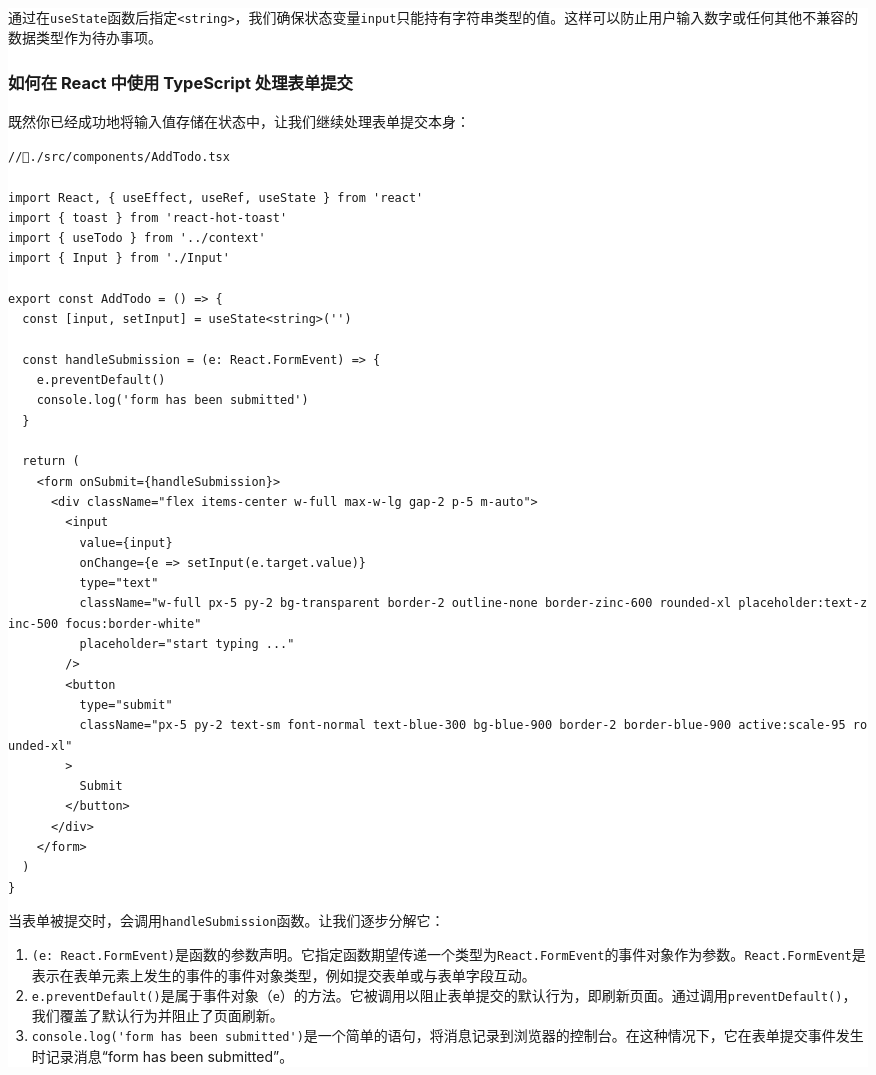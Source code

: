 通过在`useState`函数后指定`<string>`，我们确保状态变量`input`只能持有字符串类型的值。这样可以防止用户输入数字或任何其他不兼容的数据类型作为待办事项。

### 如何在 React 中使用 TypeScript 处理表单提交

既然你已经成功地将输入值存储在状态中，让我们继续处理表单提交本身：

```tsx
//📂./src/components/AddTodo.tsx

import React, { useEffect, useRef, useState } from 'react'
import { toast } from 'react-hot-toast'
import { useTodo } from '../context'
import { Input } from './Input'

export const AddTodo = () => {
  const [input, setInput] = useState<string>('')

  const handleSubmission = (e: React.FormEvent) => {
    e.preventDefault()
    console.log('form has been submitted')
  }

  return (
    <form onSubmit={handleSubmission}>
      <div className="flex items-center w-full max-w-lg gap-2 p-5 m-auto">
        <input
          value={input}
          onChange={e => setInput(e.target.value)}
          type="text"
          className="w-full px-5 py-2 bg-transparent border-2 outline-none border-zinc-600 rounded-xl placeholder:text-zinc-500 focus:border-white"
          placeholder="start typing ..."
        />
        <button
          type="submit"
          className="px-5 py-2 text-sm font-normal text-blue-300 bg-blue-900 border-2 border-blue-900 active:scale-95 rounded-xl"
        >
          Submit
        </button>
      </div>
    </form>
  )
}

```

当表单被提交时，会调用`handleSubmission`函数。让我们逐步分解它：

1.  `(e: React.FormEvent)`是函数的参数声明。它指定函数期望传递一个类型为`React.FormEvent`的事件对象作为参数。`React.FormEvent`是表示在表单元素上发生的事件的事件对象类型，例如提交表单或与表单字段互动。
2.  `e.preventDefault()`是属于事件对象（`e`）的方法。它被调用以阻止表单提交的默认行为，即刷新页面。通过调用`preventDefault()`，我们覆盖了默认行为并阻止了页面刷新。
3.  `console.log('form has been submitted')`是一个简单的语句，将消息记录到浏览器的控制台。在这种情况下，它在表单提交事件发生时记录消息“form has been submitted”。

